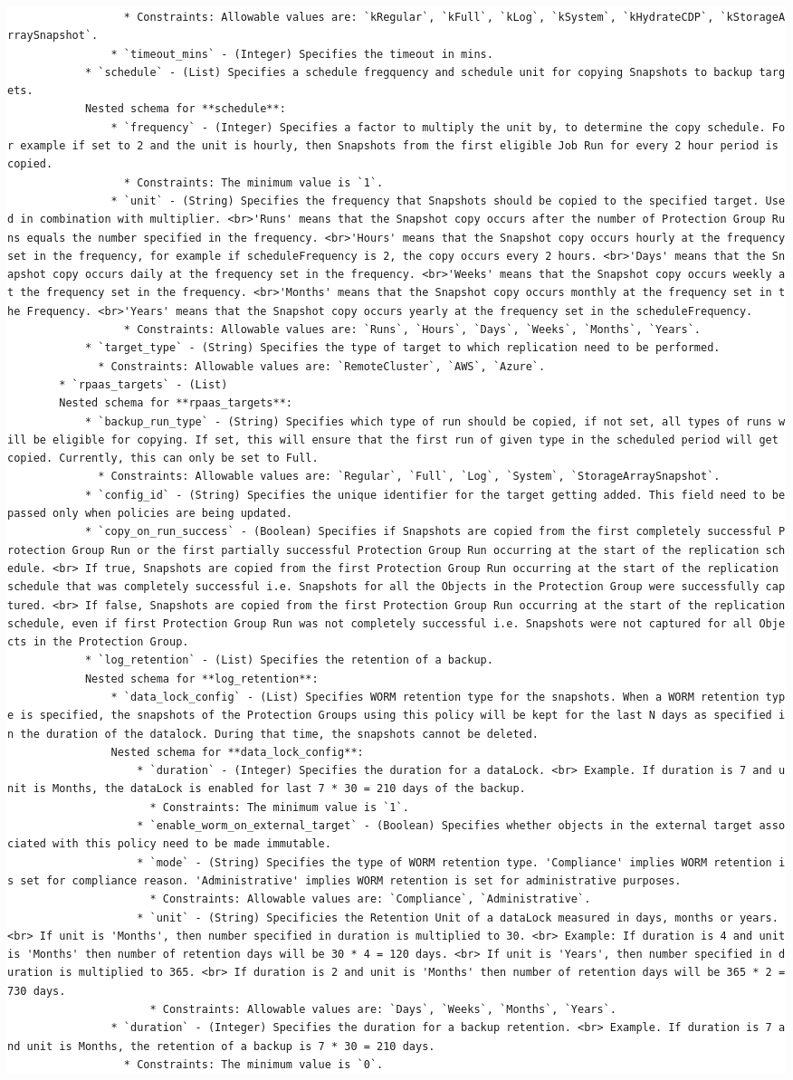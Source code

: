 					  * Constraints: Allowable values are: `kRegular`, `kFull`, `kLog`, `kSystem`, `kHydrateCDP`, `kStorageArraySnapshot`.
					* `timeout_mins` - (Integer) Specifies the timeout in mins.
				* `schedule` - (List) Specifies a schedule fregquency and schedule unit for copying Snapshots to backup targets.
				Nested schema for **schedule**:
					* `frequency` - (Integer) Specifies a factor to multiply the unit by, to determine the copy schedule. For example if set to 2 and the unit is hourly, then Snapshots from the first eligible Job Run for every 2 hour period is copied.
					  * Constraints: The minimum value is `1`.
					* `unit` - (String) Specifies the frequency that Snapshots should be copied to the specified target. Used in combination with multiplier. <br>'Runs' means that the Snapshot copy occurs after the number of Protection Group Runs equals the number specified in the frequency. <br>'Hours' means that the Snapshot copy occurs hourly at the frequency set in the frequency, for example if scheduleFrequency is 2, the copy occurs every 2 hours. <br>'Days' means that the Snapshot copy occurs daily at the frequency set in the frequency. <br>'Weeks' means that the Snapshot copy occurs weekly at the frequency set in the frequency. <br>'Months' means that the Snapshot copy occurs monthly at the frequency set in the Frequency. <br>'Years' means that the Snapshot copy occurs yearly at the frequency set in the scheduleFrequency.
					  * Constraints: Allowable values are: `Runs`, `Hours`, `Days`, `Weeks`, `Months`, `Years`.
				* `target_type` - (String) Specifies the type of target to which replication need to be performed.
				  * Constraints: Allowable values are: `RemoteCluster`, `AWS`, `Azure`.
			* `rpaas_targets` - (List)
			Nested schema for **rpaas_targets**:
				* `backup_run_type` - (String) Specifies which type of run should be copied, if not set, all types of runs will be eligible for copying. If set, this will ensure that the first run of given type in the scheduled period will get copied. Currently, this can only be set to Full.
				  * Constraints: Allowable values are: `Regular`, `Full`, `Log`, `System`, `StorageArraySnapshot`.
				* `config_id` - (String) Specifies the unique identifier for the target getting added. This field need to be passed only when policies are being updated.
				* `copy_on_run_success` - (Boolean) Specifies if Snapshots are copied from the first completely successful Protection Group Run or the first partially successful Protection Group Run occurring at the start of the replication schedule. <br> If true, Snapshots are copied from the first Protection Group Run occurring at the start of the replication schedule that was completely successful i.e. Snapshots for all the Objects in the Protection Group were successfully captured. <br> If false, Snapshots are copied from the first Protection Group Run occurring at the start of the replication schedule, even if first Protection Group Run was not completely successful i.e. Snapshots were not captured for all Objects in the Protection Group.
				* `log_retention` - (List) Specifies the retention of a backup.
				Nested schema for **log_retention**:
					* `data_lock_config` - (List) Specifies WORM retention type for the snapshots. When a WORM retention type is specified, the snapshots of the Protection Groups using this policy will be kept for the last N days as specified in the duration of the datalock. During that time, the snapshots cannot be deleted.
					Nested schema for **data_lock_config**:
						* `duration` - (Integer) Specifies the duration for a dataLock. <br> Example. If duration is 7 and unit is Months, the dataLock is enabled for last 7 * 30 = 210 days of the backup.
						  * Constraints: The minimum value is `1`.
						* `enable_worm_on_external_target` - (Boolean) Specifies whether objects in the external target associated with this policy need to be made immutable.
						* `mode` - (String) Specifies the type of WORM retention type. 'Compliance' implies WORM retention is set for compliance reason. 'Administrative' implies WORM retention is set for administrative purposes.
						  * Constraints: Allowable values are: `Compliance`, `Administrative`.
						* `unit` - (String) Specificies the Retention Unit of a dataLock measured in days, months or years. <br> If unit is 'Months', then number specified in duration is multiplied to 30. <br> Example: If duration is 4 and unit is 'Months' then number of retention days will be 30 * 4 = 120 days. <br> If unit is 'Years', then number specified in duration is multiplied to 365. <br> If duration is 2 and unit is 'Months' then number of retention days will be 365 * 2 = 730 days.
						  * Constraints: Allowable values are: `Days`, `Weeks`, `Months`, `Years`.
					* `duration` - (Integer) Specifies the duration for a backup retention. <br> Example. If duration is 7 and unit is Months, the retention of a backup is 7 * 30 = 210 days.
					  * Constraints: The minimum value is `0`.
